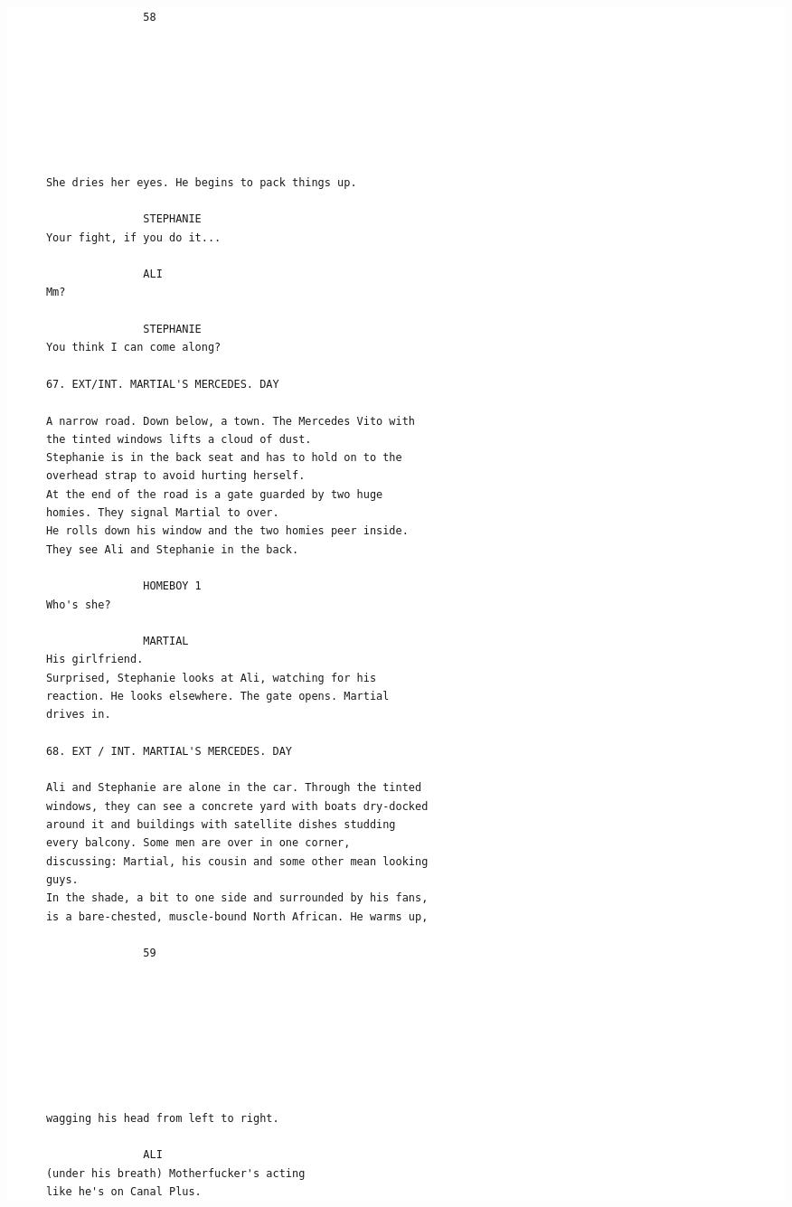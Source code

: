                          58

                         

                         

                         

                         
          She dries her eyes. He begins to pack things up.

                         STEPHANIE
          Your fight, if you do it...

                         ALI
          Mm?

                         STEPHANIE
          You think I can come along?

          67. EXT/INT. MARTIAL'S MERCEDES. DAY

          A narrow road. Down below, a town. The Mercedes Vito with
          the tinted windows lifts a cloud of dust.
          Stephanie is in the back seat and has to hold on to the
          overhead strap to avoid hurting herself.
          At the end of the road is a gate guarded by two huge
          homies. They signal Martial to over.
          He rolls down his window and the two homies peer inside.
          They see Ali and Stephanie in the back.

                         HOMEBOY 1
          Who's she?

                         MARTIAL
          His girlfriend.
          Surprised, Stephanie looks at Ali, watching for his
          reaction. He looks elsewhere. The gate opens. Martial
          drives in.

          68. EXT / INT. MARTIAL'S MERCEDES. DAY

          Ali and Stephanie are alone in the car. Through the tinted
          windows, they can see a concrete yard with boats dry-docked
          around it and buildings with satellite dishes studding
          every balcony. Some men are over in one corner,
          discussing: Martial, his cousin and some other mean looking
          guys.
          In the shade, a bit to one side and surrounded by his fans,
          is a bare-chested, muscle-bound North African. He warms up,

                         59

                         

                         

                         

                         
          wagging his head from left to right.

                         ALI
          (under his breath) Motherfucker's acting
          like he's on Canal Plus.
